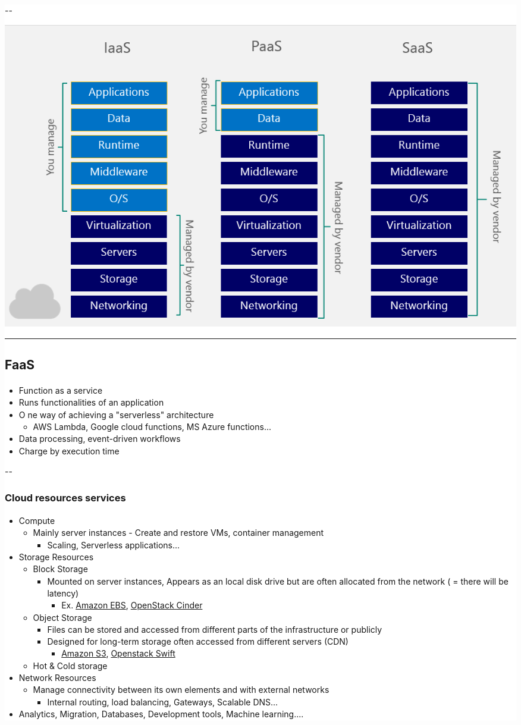 
--

![ias](images/iaas.png)




---
## FaaS
* Function as a service
* Runs functionalities of an application
* O ne way of achieving a "serverless" architecture
  * AWS Lambda, Google cloud functions, MS Azure functions...
* Data processing, event-driven workflows
* Charge by execution time


--
### Cloud resources services

* Compute
  * Mainly server instances - Create and restore VMs, container management
    * Scaling, Serverless applications...
* Storage Resources
  * Block Storage
    * Mounted on server instances, Appears as an local disk drive but are often allocated from the network ( = there will be latency)
      * Ex. [Amazon EBS](https://aws.amazon.com/ebs/), [OpenStack Cinder](https://wiki.openstack.org/wiki/Cinder)
  * Object Storage
    * Files can be stored and accessed from different parts of the infrastructure or publicly
    * Designed for long-term storage often accessed from different servers (CDN)
      * [Amazon S3](https://aws.amazon.com/s3/), [Openstack Swift](https://wiki.openstack.org/wiki/Swift)
  * Hot & Cold storage
* Network Resources
  * Manage connectivity between its own elements and with external networks
    * Internal routing, load balancing, Gateways, Scalable DNS...
* Analytics, Migration, Databases, Development tools, Machine learning....
